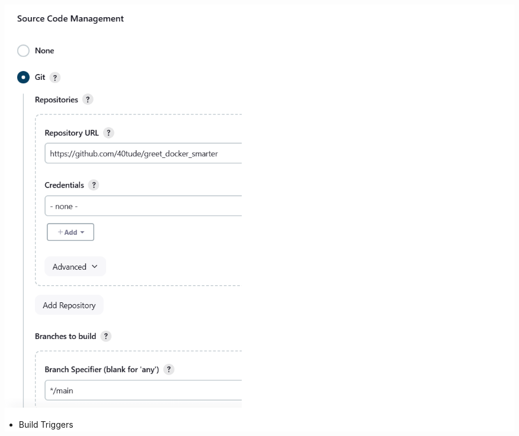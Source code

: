 <img src="./assets/img09.png" alt="drawing" width="400"/>
<p>


* Build Triggers

<p align="center">
